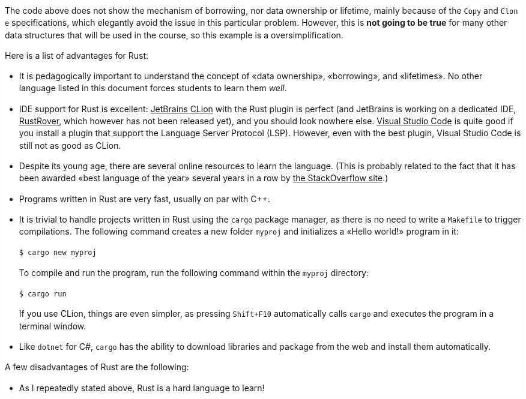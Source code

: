The code above does not show the mechanism of borrowing, nor data
ownership or lifetime, mainly because of the `Copy` and `Clone`
specifications, which elegantly avoid the issue in this particular
problem. However, this is **not going to be true** for many other data
structures that will be used in the course, so this example is a
oversimplification.

Here is a list of advantages for Rust:

-   It is pedagogically important to understand the concept of «data
    ownership», «borrowing», and «lifetimes». No other language listed
    in this document forces students to learn them *well*.

-   IDE support for Rust is excellent: [JetBrains
    CLion](https://www.jetbrains.com/clion/) with the Rust plugin is
    perfect (and JetBrains is working on a dedicated IDE,
    [RustRover](https://www.jetbrains.com/rust/), which however has
    not been released yet), and you should look nowhere else. [Visual
    Studio Code](https://code.visualstudio.com/) is quite good if you
    install a plugin that support the Language Server Protocol (LSP).
    However, even with the best plugin, Visual Studio Code is still
    not as good as CLion.

-   Despite its young age, there are several online resources to learn
    the language. (This is probably related to the fact that it has
    been awarded «best language of the year» several years in a row by
    [the StackOverflow
    site](https://insights.stackoverflow.com/survey/2020#most-loved-dreaded-and-wanted).)

-   Programs written in Rust are very fast, usually on par with C++.

-   It is trivial to handle projects written in Rust using the `cargo`
    package manager, as there is no need to write a `Makefile` to
    trigger compilations. The following command creates a new folder
    `myproj` and initializes a «Hello world!» program in it:

    ```
    $ cargo new myproj
    ```

    To compile and run the program, run the following command within
    the `myproj` directory:

    ```
    $ cargo run
    ```

    If you use CLion, things are even simpler, as pressing `Shift+F10`
    automatically calls `cargo` and executes the program in a terminal
    window.

-   Like `dotnet` for C\#, `cargo` has the ability to download
    libraries and package from the web and install them automatically.

A few disadvantages of Rust are the following:

-   As I repeatedly stated above, Rust is a hard language to learn!
